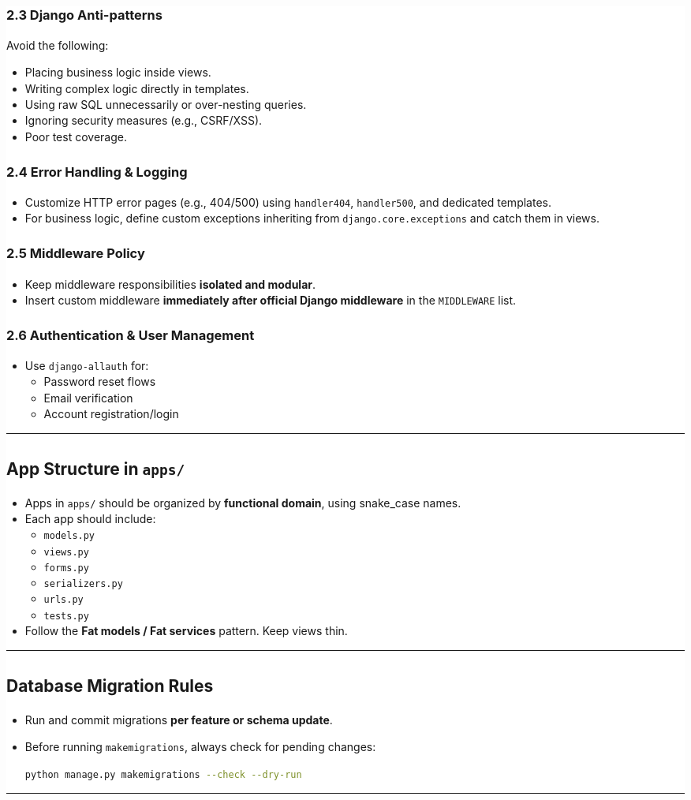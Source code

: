 ### 2.3 Django Anti-patterns

Avoid the following:

- Placing business logic inside views.
- Writing complex logic directly in templates.
- Using raw SQL unnecessarily or over-nesting queries.
- Ignoring security measures (e.g., CSRF/XSS).
- Poor test coverage.

### 2.4 Error Handling & Logging

- Customize HTTP error pages (e.g., 404/500) using `handler404`, `handler500`, and dedicated templates.
- For business logic, define custom exceptions inheriting from `django.core.exceptions` and catch them in views.

### 2.5 Middleware Policy

- Keep middleware responsibilities **isolated and modular**.
- Insert custom middleware **immediately after official Django middleware** in the `MIDDLEWARE` list.

### 2.6 Authentication & User Management

- Use `django-allauth` for:
  - Password reset flows
  - Email verification
  - Account registration/login

---

## App Structure in `apps/`

- Apps in `apps/` should be organized by **functional domain**, using snake_case names.
- Each app should include:
  - `models.py`
  - `views.py`
  - `forms.py`
  - `serializers.py`
  - `urls.py`
  - `tests.py`
- Follow the **Fat models / Fat services** pattern. Keep views thin.

---

## Database Migration Rules

- Run and commit migrations **per feature or schema update**.
- Before running `makemigrations`, always check for pending changes:

  ```bash
  python manage.py makemigrations --check --dry-run
  ```

---